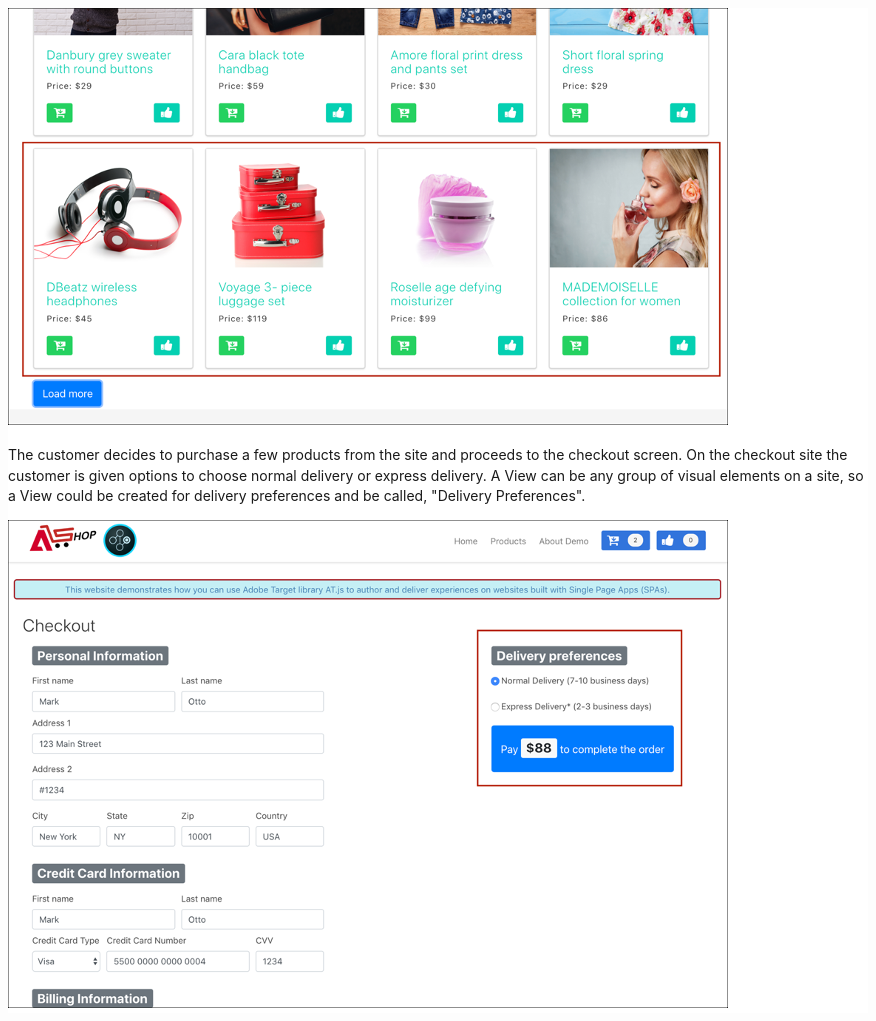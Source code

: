 ![](assets/example-load-more.png)

The customer decides to purchase a few products from the site and proceeds to the checkout screen. On the checkout site the customer is given options to choose normal delivery or express delivery. A View can be any group of visual elements on a site, so a View could be created for delivery preferences and be called, "Delivery Preferences". 

![](assets/example-check-out.png)
